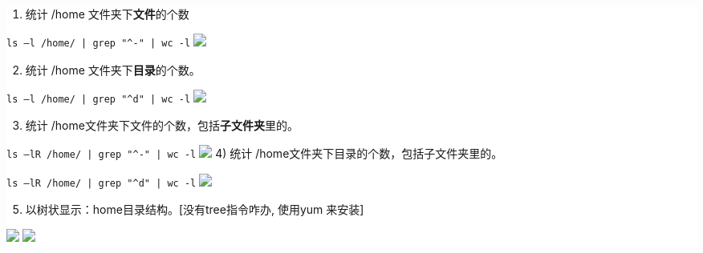 1) 统计 /home 文件夹下**文件**的个数

`ls –l /home/ | grep "^-" | wc -l`
<img src="https://gakkil.gitee.io/gakkil-image/linux/day06/QQ截图20181128193317.png"/>

2) 统计 /home 文件夹下**目录**的个数。

`ls –l /home/ | grep "^d" | wc -l`
<img src="https://gakkil.gitee.io/gakkil-image/linux/day06/QQ截图20181128193601.png"/>

3) 统计 /home文件夹下文件的个数，包括**子文件夹**里的。

`ls –lR /home/ | grep "^-" | wc -l`
<img src="https://gakkil.gitee.io/gakkil-image/linux/day06/QQ截图20181128193831.png"/>
4) 统计 /home文件夹下目录的个数，包括子文件夹里的。

`ls –lR /home/ | grep "^d" | wc -l`
<img src="https://gakkil.gitee.io/gakkil-image/linux/day06/QQ截图20181128193922.png"/>

5) 以树状显示：home目录结构。[没有tree指令咋办, 使用yum 来安装]
<img src="https://gakkil.gitee.io/gakkil-image/linux/day06/QQ截图20181128194037.png"/>
<img src="https://gakkil.gitee.io/gakkil-image/linux/day06/QQ截图20181128194147.png"/>
